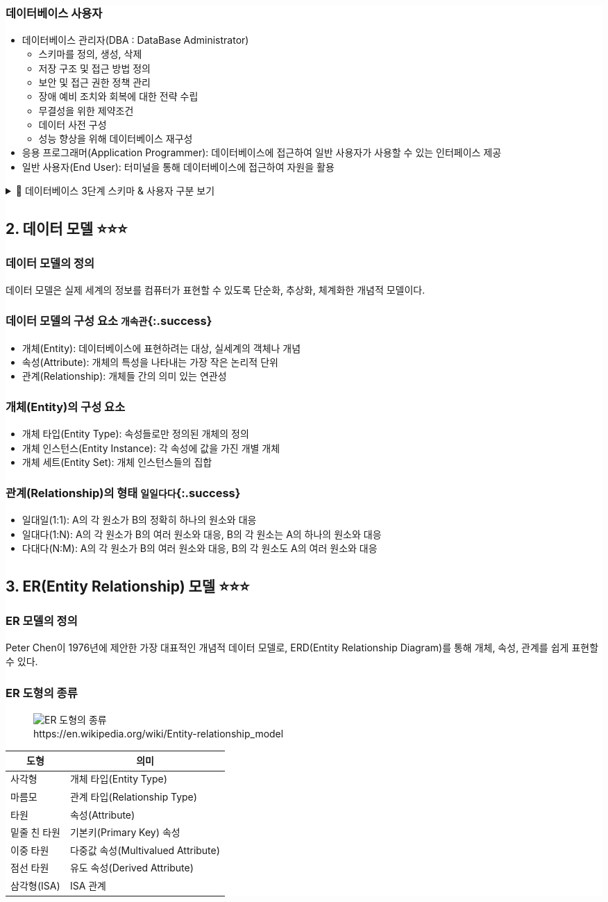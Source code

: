 ### 데이터베이스 사용자
* <span class="blue-text">데이터베이스 관리자(DBA : DataBase Administrator)</span>
    - 스키마를 정의, 생성, 삭제
    - 저장 구조 및 접근 방법 정의
    - 보안 및 접근 권한 정책 관리
    - 장애 예비 조치와 회복에 대한 전략 수립
    - 무결성을 위한 제약조건
    - 데이터 사전 구성
    - 성능 향상을 위해 데이터베이스 재구성
* <span class="blue-text">응용 프로그래머(Application Programmer)</span>: 데이터베이스에 접근하여 일반 사용자가 사용할 수 있는 인터페이스 제공
* <span class="blue-text">일반 사용자(End User)</span>: 터미널을 통해 데이터베이스에 접근하여 자원을 활용

<details markdown="1"><summary>🌟 데이터베이스 3단계 스키마 & 사용자 구분 보기</summary></details>

## 2. 데이터 모델 :star::star::star:
### 데이터 모델의 정의
데이터 모델은 <span class="blue-text">실제 세계의 정보를 컴퓨터가 표현할 수 있도록 단순화, 추상화, 체계화</span>한 개념적 모델이다.

### 데이터 모델의 구성 요소 `개속관`{:.success}
* <span class="blue-text">개체(Entity)</span>: 데이터베이스에 표현하려는 대상, 실세계의 객체나 개념
* <span class="blue-text">속성(Attribute)</span>: 개체의 특성을 나타내는 가장 작은 논리적 단위
* <span class="blue-text">관계(Relationship)</span>: 개체들 간의 의미 있는 연관성

### 개체(Entity)의 구성 요소
* <span class="blue-text">개체 타입(Entity Type)</span>: 속성들로만 정의된 개체의 정의
* <span class="blue-text">개체 인스턴스(Entity Instance)</span>: 각 속성에 값을 가진 개별 개체
* <span class="blue-text">개체 세트(Entity Set)</span>: 개체 인스턴스들의 집합

### 관계(Relationship)의 형태 `일일다다`{:.success}
* <span class="blue-text">일대일(1:1)</span>: A의 각 원소가 B의 정확히 하나의 원소와 대응
* <span class="blue-text">일대다(1:N)</span>: A의 각 원소가 B의 여러 원소와 대응, B의 각 원소는 A의 하나의 원소와 대응
* <span class="blue-text">다대다(N:M)</span>: A의 각 원소가 B의 여러 원소와 대응, B의 각 원소도 A의 여러 원소와 대응

## 3. ER(Entity Relationship) 모델 :star::star::star:
### ER 모델의 정의
<span class="blue-text">Peter Chen</span>이 1976년에 제안한 가장 대표적인 개념적 데이터 모델로, <span class="blue-text">ERD(Entity Relationship Diagram)</span>를 통해 개체, 속성, 관계를 쉽게 표현할 수 있다.

### ER 도형의 종류

<figure>
<img src="/notes/assets/info-processing-technician/chapter-02-01.png" width="700px;" alt="ER 도형의 종류">
<figcaption>https://en.wikipedia.org/wiki/Entity-relationship_model</figcaption>
</figure>

| 도형 | 의미 |
|------|------|
| <span class="blue-text">사각형</span> | 개체 타입(Entity Type) |
| <span class="blue-text">마름모</span> | 관계 타입(Relationship Type) |
| <span class="blue-text">타원</span> | 속성(Attribute) |
| <span class="blue-text">밑줄 친 타원</span> | 기본키(Primary Key) 속성 |
| <span class="blue-text">이중 타원</span> | 다중값 속성(Multivalued Attribute) |
| <span class="blue-text">점선 타원</span> | 유도 속성(Derived Attribute) |
| <span class="blue-text">삼각형(ISA)</span> | ISA 관계 |